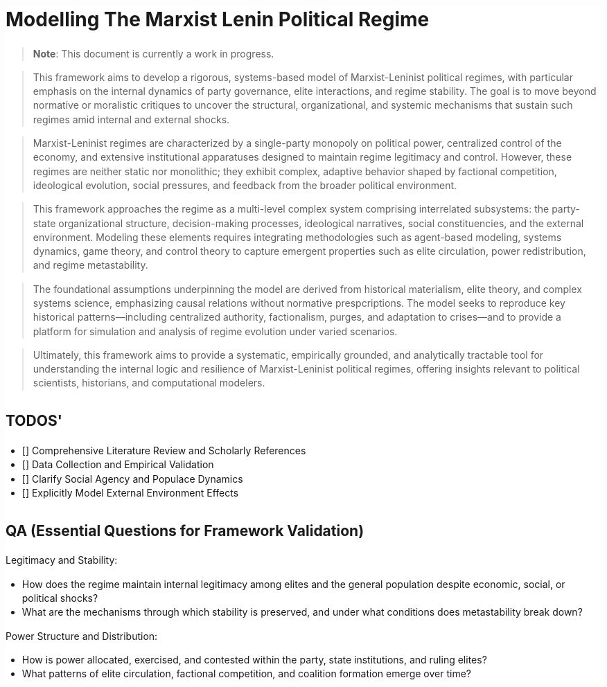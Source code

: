# Modelling The  Marxist Lenin Political Regime

> **Note**: This document is currently a work in progress.

> This framework aims to develop a rigorous, systems-based model of Marxist-Leninist political regimes, with particular emphasis on the internal dynamics of party governance, elite interactions, and regime stability. The goal is to move beyond normative or moralistic critiques to uncover the structural, organizational, and systemic mechanisms that sustain such regimes amid internal and external shocks.

> Marxist-Leninist regimes are characterized by a single-party monopoly on political power, centralized control of the economy, and extensive institutional apparatuses designed to maintain regime legitimacy and control. However, these regimes are neither static nor monolithic; they exhibit complex, adaptive behavior shaped by factional competition, ideological evolution, social pressures, and feedback from the broader political environment.

> This framework approaches the regime as a multi-level complex system comprising interrelated subsystems: the party-state organizational structure, decision-making processes, ideological narratives, social constituencies, and the external environment. Modeling these elements requires integrating methodologies such as agent-based modeling, systems dynamics, game theory, and control theory to capture emergent properties such as elite circulation, power redistribution, and regime metastability.

> The foundational assumptions underpinning the model are derived from historical materialism, elite theory, and complex systems science, emphasizing causal relations without normative prespcriptions. The model seeks to reproduce key historical patterns—including centralized authority, factionalism, purges, and adaptation to crises—and to provide a platform for simulation and analysis of regime evolution under varied scenarios.

> Ultimately, this framework aims to provide a systematic, empirically grounded, and analytically tractable tool for understanding the internal logic and resilience of Marxist-Leninist political regimes, offering insights relevant to political scientists, historians, and computational modelers.

## TODOS'

- [] Comprehensive Literature Review and Scholarly References
- [] Data Collection and Empirical Validation
- [] Clarify Social Agency and Populace Dynamics
- [] Explicitly Model External Environment Effects

## QA (Essential Questions for Framework Validation)

Legitimacy and Stability:

- How does the regime maintain internal legitimacy among elites and the general population despite economic, social, or political shocks?
- What are the mechanisms through which stability is preserved, and under what conditions does metastability break down?

Power Structure and Distribution:

- How is power allocated, exercised, and contested within the party, state institutions, and ruling elites?
- What patterns of elite circulation, factional competition, and coalition formation emerge over time?
